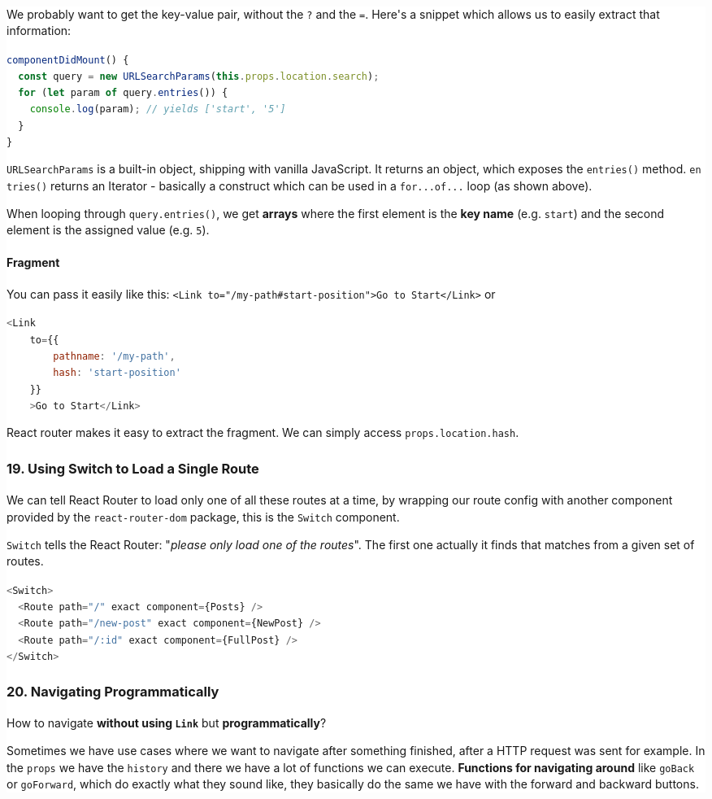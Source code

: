 We probably want to get the key-value pair, without the `?` and the `=`. Here's a snippet which allows us to easily extract that information:

```js
componentDidMount() {
  const query = new URLSearchParams(this.props.location.search);
  for (let param of query.entries()) {
    console.log(param); // yields ['start', '5']
  }
}
```

`URLSearchParams` is a built-in object, shipping with vanilla JavaScript. It returns an object, which exposes the `entries()` method. `entries()` returns an Iterator - basically a construct which can be used in a `for...of...` loop (as shown above).

When looping through `query.entries()`, we get **arrays** where the first element is the **key name** (e.g. `start`) and the second element is the assigned value (e.g. `5`).

#### Fragment

You can pass it easily like this: `<Link to="/my-path#start-position">Go to Start</Link>` or

```js
<Link
    to={‌{
        pathname: '/my-path',
        hash: 'start-position'
    }}
    >Go to Start</Link>
```

React router makes it easy to extract the fragment. We can simply access `props.location.hash`.

### 19. Using Switch to Load a Single Route

We can tell React Router to load only one of all these routes at a time, by wrapping our route config with another component provided by the `react-router-dom` package, this is the `Switch` component.

`Switch` tells the React Router: "_please only load one of the routes_". The first one actually it finds that matches from a given set of routes.

```js
<Switch>
  <Route path="/" exact component={Posts} />
  <Route path="/new-post" exact component={NewPost} />
  <Route path="/:id" exact component={FullPost} />
</Switch>
```

### 20. Navigating Programmatically

How to navigate **without using `Link`** but **programmatically**?

Sometimes we have use cases where we want to navigate after something finished, after a HTTP request was sent for example. In the `props` we have the `history` and there we have a lot of functions we can execute. **Functions for navigating around** like `goBack` or `goForward`, which do exactly what they sound like, they basically do the same we have with the forward and backward buttons.

